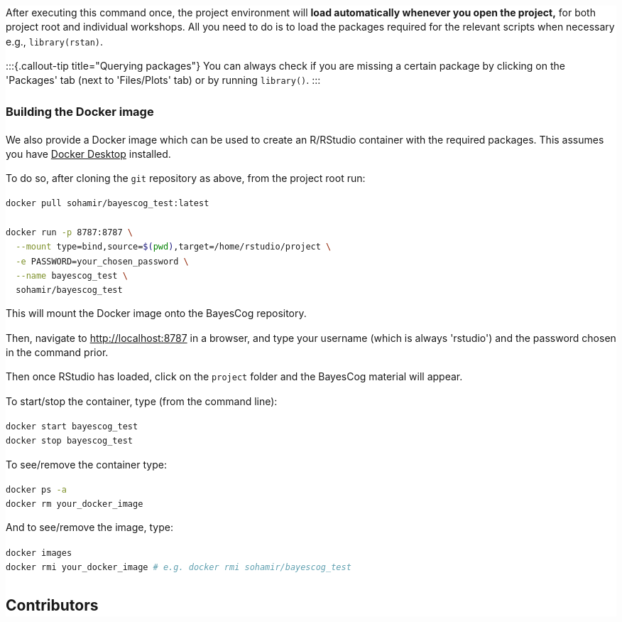 After executing this command once, the project environment will **load automatically whenever you open the project,** for both project root and individual workshops. 
All you need to do is to load the packages required for the relevant scripts when necessary e.g., `library(rstan)`.

:::{.callout-tip title="Querying packages"}
You can always check if you are missing a certain package by clicking on the 'Packages' tab (next to 'Files/Plots' tab) or by running `library()`.
:::

### Building the Docker image

We also provide a Docker image which can be used to create an R/RStudio container with the required packages. This assumes you have [Docker Desktop](https://www.docker.com/products/docker-desktop/) installed.

To do so, after cloning the `git` repository as above, from the project root run:

```bash
docker pull sohamir/bayescog_test:latest

docker run -p 8787:8787 \
  --mount type=bind,source=$(pwd),target=/home/rstudio/project \
  -e PASSWORD=your_chosen_password \
  --name bayescog_test \
  sohamir/bayescog_test
```

This will mount the Docker image onto the BayesCog repository. 

Then, navigate to [http://localhost:8787](http://localhost:8787/) in a browser, and type your username (which is always 'rstudio') and the password chosen in the command prior.

Then once RStudio has loaded, click on the `project` folder and the BayesCog material will appear.

To start/stop the container, type (from the command line):

```bash
docker start bayescog_test
docker stop bayescog_test
```

To see/remove the container type:

```bash
docker ps -a
docker rm your_docker_image
```

And to see/remove the image, type:

```bash
docker images
docker rmi your_docker_image # e.g. docker rmi sohamir/bayescog_test
```

## Contributors
